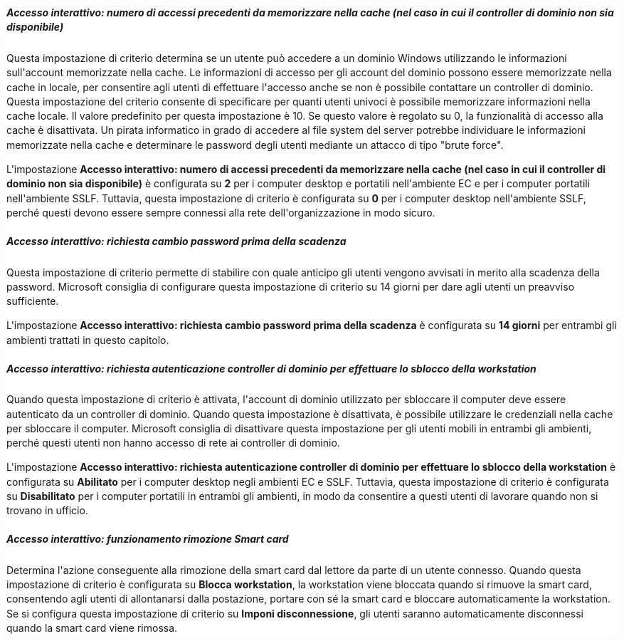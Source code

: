 ##### Accesso interattivo: numero di accessi precedenti da memorizzare nella cache (nel caso in cui il controller di dominio non sia disponibile)
  
Questa impostazione di criterio determina se un utente può accedere a un dominio Windows utilizzando le informazioni sull'account memorizzate nella cache. Le informazioni di accesso per gli account del dominio possono essere memorizzate nella cache in locale, per consentire agli utenti di effettuare l'accesso anche se non è possibile contattare un controller di dominio. Questa impostazione del criterio consente di specificare per quanti utenti univoci è possibile memorizzare informazioni nella cache locale. Il valore predefinito per questa impostazione è 10. Se questo valore è regolato su 0, la funzionalità di accesso alla cache è disattivata. Un pirata informatico in grado di accedere al file system del server potrebbe individuare le informazioni memorizzate nella cache e determinare le password degli utenti mediante un attacco di tipo "brute force".
  
L'impostazione **Accesso interattivo: numero di accessi precedenti da memorizzare nella cache (nel caso in cui il controller di dominio non sia disponibile)** è configurata su **2** per i computer desktop e portatili nell'ambiente EC e per i computer portatili nell'ambiente SSLF. Tuttavia, questa impostazione di criterio è configurata su **0** per i computer desktop nell'ambiente SSLF, perché questi devono essere sempre connessi alla rete dell'organizzazione in modo sicuro.
  
##### Accesso interattivo: richiesta cambio password prima della scadenza
  
Questa impostazione di criterio permette di stabilire con quale anticipo gli utenti vengono avvisati in merito alla scadenza della password. Microsoft consiglia di configurare questa impostazione di criterio su 14 giorni per dare agli utenti un preavviso sufficiente.
  
L'impostazione **Accesso interattivo: richiesta cambio password prima della scadenza** è configurata su **14 giorni** per entrambi gli ambienti trattati in questo capitolo.
  
##### Accesso interattivo: richiesta autenticazione controller di dominio per effettuare lo sblocco della workstation
  
Quando questa impostazione di criterio è attivata, l'account di dominio utilizzato per sbloccare il computer deve essere autenticato da un controller di dominio. Quando questa impostazione è disattivata, è possibile utilizzare le credenziali nella cache per sbloccare il computer. Microsoft consiglia di disattivare questa impostazione per gli utenti mobili in entrambi gli ambienti, perché questi utenti non hanno accesso di rete ai controller di dominio.
  
L'impostazione **Accesso interattivo: richiesta autenticazione controller di dominio per effettuare lo sblocco della workstation** è configurata su **Abilitato** per i computer desktop negli ambienti EC e SSLF. Tuttavia, questa impostazione di criterio è configurata su **Disabilitato** per i computer portatili in entrambi gli ambienti, in modo da consentire a questi utenti di lavorare quando non si trovano in ufficio.
  
##### Accesso interattivo: funzionamento rimozione Smart card
  
Determina l'azione conseguente alla rimozione della smart card dal lettore da parte di un utente connesso. Quando questa impostazione di criterio è configurata su **Blocca workstation**, la workstation viene bloccata quando si rimuove la smart card, consentendo agli utenti di allontanarsi dalla postazione, portare con sé la smart card e bloccare automaticamente la workstation. Se si configura questa impostazione di criterio su **Imponi disconnessione**, gli utenti saranno automaticamente disconnessi quando la smart card viene rimossa.
  